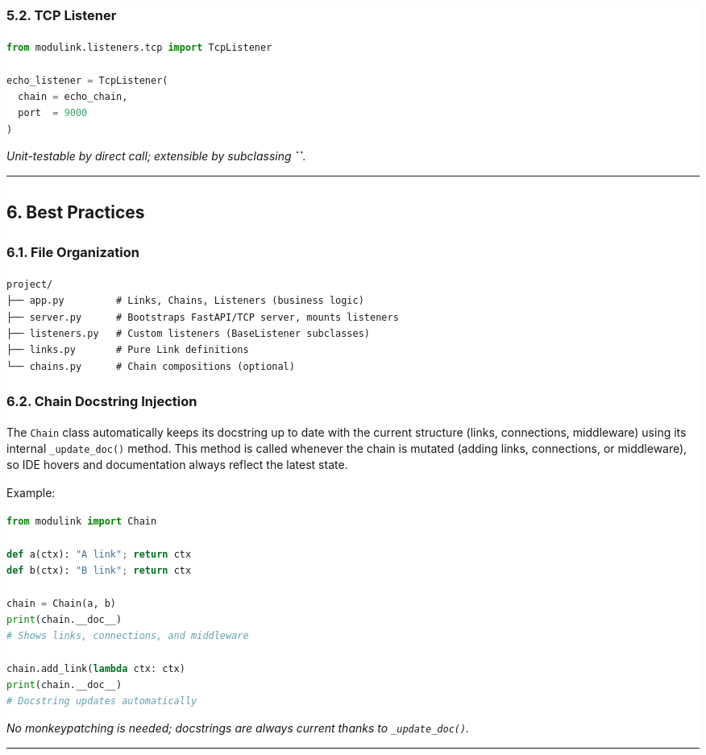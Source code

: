 ### 5.2. TCP Listener

```python
from modulink.listeners.tcp import TcpListener

echo_listener = TcpListener(
  chain = echo_chain,
  port  = 9000
)
```

*Unit-testable by direct call; extensible by subclassing ****\`\`****.*

---

## 6. Best Practices

### 6.1. File Organization

```text
project/
├── app.py         # Links, Chains, Listeners (business logic)
├── server.py      # Bootstraps FastAPI/TCP server, mounts listeners
├── listeners.py   # Custom listeners (BaseListener subclasses)
├── links.py       # Pure Link definitions
└── chains.py      # Chain compositions (optional)
```

### 6.2. Chain Docstring Injection

The `Chain` class automatically keeps its docstring up to date with the current structure (links, connections, middleware) using its internal `_update_doc()` method. This method is called whenever the chain is mutated (adding links, connections, or middleware), so IDE hovers and documentation always reflect the latest state.

Example:

```python
from modulink import Chain

def a(ctx): "A link"; return ctx
def b(ctx): "B link"; return ctx

chain = Chain(a, b)
print(chain.__doc__)
# Shows links, connections, and middleware

chain.add_link(lambda ctx: ctx)
print(chain.__doc__)
# Docstring updates automatically
```

*No monkeypatching is needed; docstrings are always current thanks to `_update_doc()`.*

---